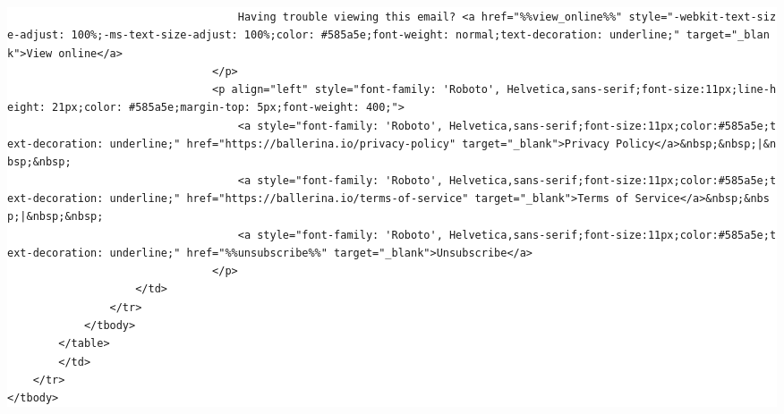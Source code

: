 										Having trouble viewing this email? <a href="%%view_online%%" style="-webkit-text-size-adjust: 100%;-ms-text-size-adjust: 100%;color: #585a5e;font-weight: normal;text-decoration: underline;" target="_blank">View online</a>
									</p>
									<p align="left" style="font-family: 'Roboto', Helvetica,sans-serif;font-size:11px;line-height: 21px;color: #585a5e;margin-top: 5px;font-weight: 400;">
										<a style="font-family: 'Roboto', Helvetica,sans-serif;font-size:11px;color:#585a5e;text-decoration: underline;" href="https://ballerina.io/privacy-policy" target="_blank">Privacy Policy</a>&nbsp;&nbsp;|&nbsp;&nbsp;
										<a style="font-family: 'Roboto', Helvetica,sans-serif;font-size:11px;color:#585a5e;text-decoration: underline;" href="https://ballerina.io/terms-of-service" target="_blank">Terms of Service</a>&nbsp;&nbsp;|&nbsp;&nbsp;
										<a style="font-family: 'Roboto', Helvetica,sans-serif;font-size:11px;color:#585a5e;text-decoration: underline;" href="%%unsubscribe%%" target="_blank">Unsubscribe</a>
									</p>
						</td>
					</tr>
				</tbody>
			</table>
			</td>
		</tr>
	</tbody>
</table>
